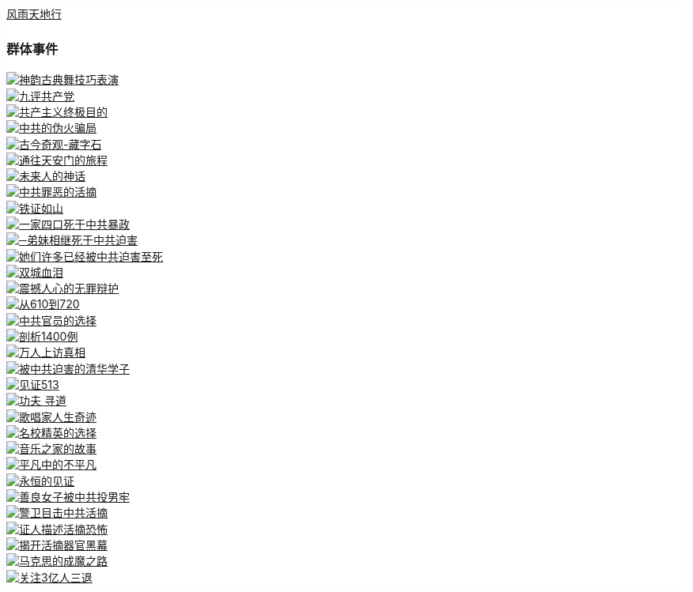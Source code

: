 <a href="https://git.io/fjHp4" rel="nofollow">风雨天地行</a></p></td></tr><tr><td width="707"><h3><p><strong>群体事件</strong></p></h3></td><td VALIGN=TOP rowspan=50><a href="https://git.io/fj9l0" target="_blank"><img width="130" src="https://gitlab.com/szzdlab/djy/raw/master/gb/130/gudianwu.jpg" title="神韵古典舞技巧表演" alt="神韵古典舞技巧表演"></a><br><a href="https://git.io/fj9la" target="_blank"><img width="130" src="https://gitlab.com/szzdlab/djy/raw/master/gb/130/9ping.jpg" title="九评共产党" alt="九评共产党"></a><br><a href="https://git.io/fj9lr" target="_blank"><img width="130" src="https://gitlab.com/szzdlab/djy/raw/master/gb/130/communism.jpg" title="共产主义终极目的" alt="共产主义终极目的"></a><br><a href="https://git.io/fjFNJ" target="_blank"><img width="130" src="https://gitlab.com/szzdlab/djy/raw/master/gb/130/weihuo.jpg" title="中共的伪火骗局" alt="中共的伪火骗局"></a><br><a href="https://git.io/fj9lK" target="_blank"><img width="130" src="https://gitlab.com/szzdlab/djy/raw/master/gb/130/changzhi.jpg" title="古今奇观-藏字石" alt="古今奇观-藏字石"></a><br><a href="https://git.io/fj9lP" target="_blank"><img width="130" src="https://gitlab.com/szzdlab/djy/raw/master/gb/130/tianan.jpg" title="通往天安门的旅程" alt="通往天安门的旅程"></a><br><a href="https://git.io/fj9lX" target="_blank"><img width="130" src="https://gitlab.com/szzdlab/djy/raw/master/gb/130/weilai.jpg" title="未来人的神话" alt="未来人的神话"></a><br><a href="https://git.io/fj9l1" target="_blank"><img width="130" src="https://gitlab.com/szzdlab/djy/raw/master/gb/130/ji-zy.jpg" title="中共罪恶的活摘" alt="中共罪恶的活摘"></a><br><a href="https://git.io/fj9lM" target="_blank"><img width="130" src="https://gitlab.com/szzdlab/djy/raw/master/gb/130/huozhai.jpg" title="铁证如山" alt="铁证如山"></a><br><a href="https://git.io/fj9lD" target="_blank"><img width="130" src="https://gitlab.com/szzdlab/djy/raw/master/gb/130/4ke.jpg" title="一家四口死于中共暴政" alt="一家四口死于中共暴政"></a><br><a href="https://git.io/fj9ly" target="_blank"><img width="130" src="https://gitlab.com/szzdlab/djy/raw/master/gb/130/jie-di.jpg" title="─弟妹相继死于中共迫害" alt="─弟妹相继死于中共迫害"></a><br><a href="https://git.io/fj9lS" target="_blank"><img width="130" src="https://gitlab.com/szzdlab/djy/raw/master/gb/130/ma-sj.jpg" title="她们许多已经被中共迫害至死" alt="她们许多已经被中共迫害至死"></a><br><a href="https://git.io/fj9l9" target="_blank"><img width="130" src="https://gitlab.com/szzdlab/djy/raw/master/gb/130/shuan-cxl.jpg" title="双城血泪" alt="双城血泪"></a><br><a href="https://git.io/fj9lH" target="_blank"><img width="130" src="https://gitlab.com/szzdlab/djy/raw/master/gb/130/wu-zbh.jpg" title="震撼人心的无罪辩护" alt="震撼人心的无罪辩护"></a><br><a href="https://git.io/fj9lQ" target="_blank"><img width="130" src="https://gitlab.com/szzdlab/djy/raw/master/gb/130/6c10-720.jpg" title="从610到720" alt="从610到720"></a><br><a href="https://git.io/fj9l7" target="_blank"><img width="130" src="https://gitlab.com/szzdlab/djy/raw/master/gb/130/xian-z.jpg" title="中共官员的选择" alt="中共官员的选择"></a><br><a href="https://git.io/fj9l5" target="_blank"><img width="130" src="https://gitlab.com/szzdlab/djy/raw/master/gb/130/1400l.jpg" title="剖析1400例" alt="剖析1400例"></a><br><a href="https://git.io/fj9lb" target="_blank"><img width="130" src="https://gitlab.com/szzdlab/djy/raw/master/gb/130/425.jpg" title="万人上访真相" alt="万人上访真相"></a><br><a href="https://git.io/fj9lN" target="_blank"><img width="130" src="https://gitlab.com/szzdlab/djy/raw/master/gb/130/qing-h.jpg" title="被中共迫害的清华学子" alt="被中共迫害的清华学子"></a><br><a href="https://git.io/fj9lx" target="_blank"><img width="130" src="https://gitlab.com/szzdlab/djy/raw/master/gb/130/jian-z513.jpg" title="见证513" alt="见证513"></a><br><a href="https://git.io/fj9lp" target="_blank"><img width="130" src="https://gitlab.com/szzdlab/djy/raw/master/gb/130/gongfu.jpg" title="功夫 寻道" alt="功夫 寻道"></a><br><a href="https://git.io/fj9lh" target="_blank"><img width="130" src="https://gitlab.com/szzdlab/djy/raw/master/gb/130/guangguimian.jpg" title="歌唱家人生奇迹" alt="歌唱家人生奇迹"></a><br><a href="https://git.io/fj9lj" target="_blank"><img width="130" src="https://gitlab.com/szzdlab/djy/raw/master/gb/130/ming-jjy.jpg" title="名校精英的选择" alt="名校精英的选择"></a><br><a href="https://git.io/fj98e" target="_blank"><img width="130" src="https://gitlab.com/szzdlab/djy/raw/master/gb/130/yin-lj.jpg" title="音乐之家的故事" alt="音乐之家的故事"></a><br><a href="https://git.io/fj98v" target="_blank"><img width="130" src="https://gitlab.com/szzdlab/djy/raw/master/gb/130/ming-hsf.jpg" title="平凡中的不平凡" alt="平凡中的不平凡"></a><br><a href="https://github.com/cepxz249/www/blob/master/README.md?dfh#9" target="_blank"><img width="130" src="https://gitlab.com/szzdlab/djy/raw/master/gb/130/yong-h.jpg" title="永恒的见证"  alt="永恒的见证"></a><br><a href="https://github.com/cepxz249/djy/blob/master/gb/13/9/29/n3974789.md?dfh#1" target="_blank"><img width="130" src="https://gitlab.com/szzdlab/djy/raw/master/gb/130/shang-lnz.jpg" title="善良女子被中共投男牢"  alt="善良女子被中共投男牢"></a><br><a href="https://github.com/cepxz249/djy/blob/master/gb/16/3/16/n4663449.md?dfh#1" target="_blank"><img width="130" src="https://gitlab.com/szzdlab/djy/raw/master/gb/130/huo-z3.jpg" title="警卫目击中共活摘"  alt="警卫目击中共活摘"></a><br><a href="https://github.com/cepxz249/djy/blob/master/gb/16/8/7/n8177641.md?dfh#1" target="_blank"><img width="130" src="https://gitlab.com/szzdlab/djy/raw/master/gb/130/huo-z4.jpg" title="证人描述活摘恐怖"  alt="证人描述活摘恐怖"></a><br><a href="https://github.com/cepxz249/djy/blob/master/gb/10/4/19/n2881569.md?dfh#1" target="_blank"><img width="130" src="https://gitlab.com/szzdlab/djy/raw/master/gb/130/huo-z1.jpg" title="揭开活摘器官黑幕"  alt="揭开活摘器官黑幕"></a><br><a href="https://github.com/cepxz249/djy/blob/master/gb/10/11/7/n3077476.md?dfh#1" target="_blank"><img width="130" src="https://gitlab.com/szzdlab/djy/raw/master/gb/130/ma-ks.jpg" title="马克思的成魔之路"  alt="马克思的成魔之路"></a><br><a href="https://github.com/cepxz249/djy/blob/master/gb/18/5/10/n10381511.md?dfh#1" target="_blank"><img width="130" src="https://gitlab.com/szzdlab/djy/raw/master/gb/130/st1.jpg" title="关注3亿人三退"  alt="关注3亿人三退"></a>